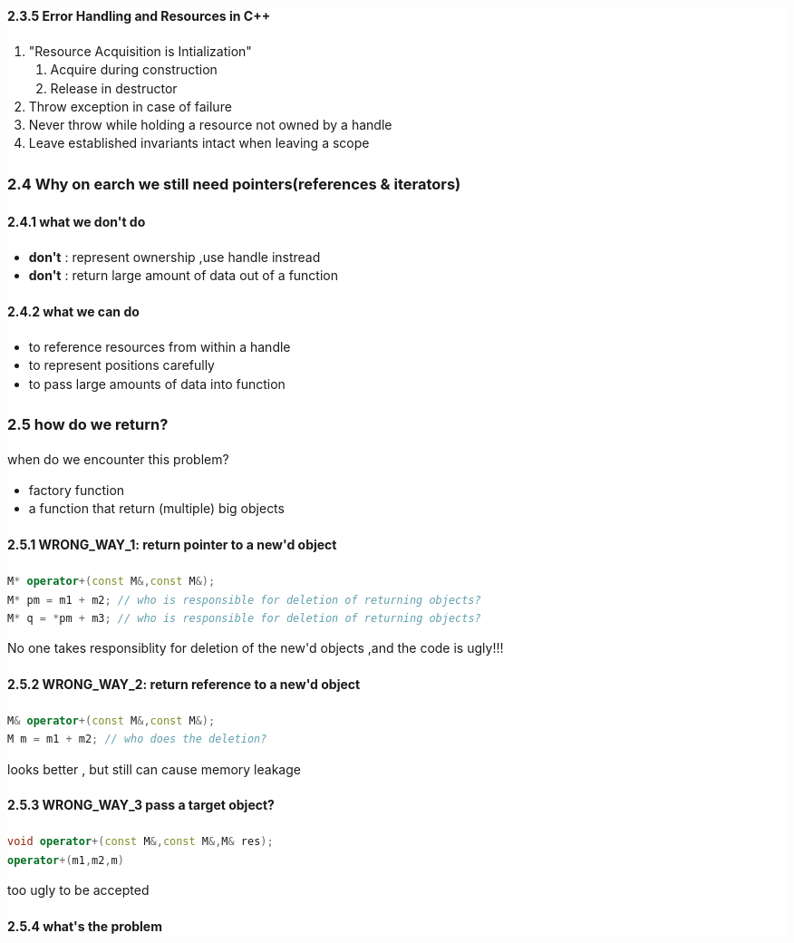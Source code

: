 #### 2.3.5 Error Handling and Resources in C++
1. "Resource Acquisition is Intialization"
    1. Acquire during construction
    2. Release in destructor
2. Throw exception in case of failure
3. Never throw while holding a resource not owned by a handle
4. Leave established invariants intact when leaving a scope

### 2.4 Why on earch we still need pointers(references & iterators)

#### 2.4.1 what we don't do

* **don't** : represent ownership ,use handle instread
* **don't** : return large amount of data out of a function

#### 2.4.2 what we can do

* to reference resources from within a handle
* to represent positions carefully
* to pass large amounts of data into function


### 2.5 how do we return?

when do we encounter this problem?
- factory function
- a function that return (multiple) big objects

#### 2.5.1 WRONG_WAY_1: return pointer to a new'd object
```cpp
M* operator+(const M&,const M&);
M* pm = m1 + m2; // who is responsible for deletion of returning objects?
M* q = *pm + m3; // who is responsible for deletion of returning objects?
```

No one takes responsiblity for deletion of the new'd objects ,and the code is ugly!!!

#### 2.5.2 WRONG_WAY_2: return reference to a new'd object
```cpp
M& operator+(const M&,const M&);
M m = m1 + m2; // who does the deletion?
```
looks better , but still can cause memory leakage

#### 2.5.3 WRONG_WAY_3 pass a target object?
```cpp
void operator+(const M&,const M&,M& res);
operator+(m1,m2,m)
```
too ugly to be accepted

#### 2.5.4 what's the problem
